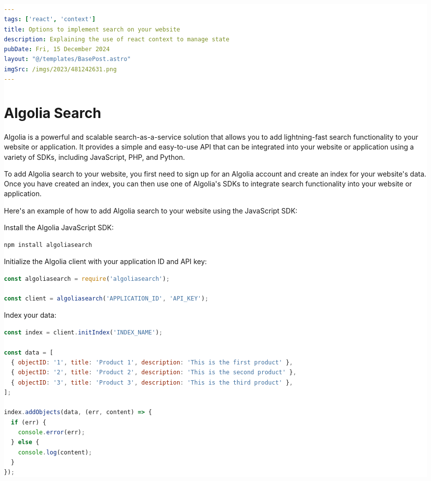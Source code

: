 ```yaml
---
tags: ['react', 'context']
title: Options to implement search on your website
description: Explaining the use of react context to manage state
pubDate: Fri, 15 December 2024
layout: "@/templates/BasePost.astro"
imgSrc: /imgs/2023/481242631.png
---
```


# Algolia Search

Algolia is a powerful and scalable search-as-a-service solution that allows you to add lightning-fast search functionality to your website or application. It provides a simple and easy-to-use API that can be integrated into your website or application using a variety of SDKs, including JavaScript, PHP, and Python.

To add Algolia search to your website, you first need to sign up for an Algolia account and create an index for your website's data. Once you have created an index, you can then use one of Algolia's SDKs to integrate search functionality into your website or application.

Here's an example of how to add Algolia search to your website using the JavaScript SDK:

Install the Algolia JavaScript SDK:

```
npm install algoliasearch
```

Initialize the Algolia client with your application ID and API key:

```js
const algoliasearch = require('algoliasearch');

const client = algoliasearch('APPLICATION_ID', 'API_KEY');
```

Index your data:

```js
const index = client.initIndex('INDEX_NAME');

const data = [
  { objectID: '1', title: 'Product 1', description: 'This is the first product' },
  { objectID: '2', title: 'Product 2', description: 'This is the second product' },
  { objectID: '3', title: 'Product 3', description: 'This is the third product' },
];

index.addObjects(data, (err, content) => {
  if (err) {
    console.error(err);
  } else {
    console.log(content);
  }
});
```
